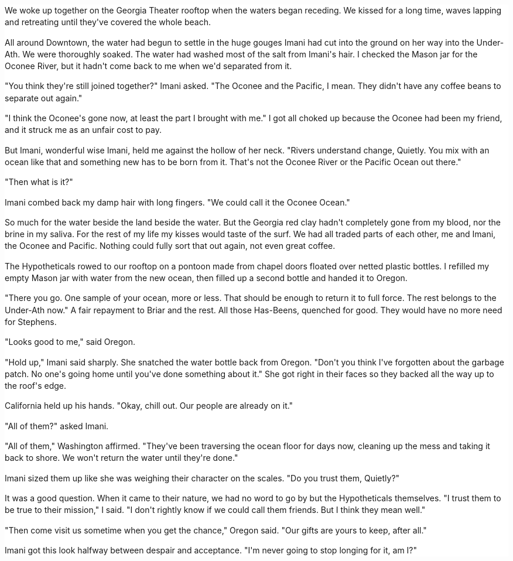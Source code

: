 We woke up together on the Georgia Theater rooftop when the waters began receding. We kissed for a long time, waves lapping and retreating until they've covered the whole beach.

All around Downtown, the water had begun to settle in the huge gouges Imani had cut into the ground on her way into the Under-Ath. We were thoroughly soaked. The water had washed most of the salt from Imani's hair. I checked the Mason jar for the Oconee River, but it hadn't come back to me when we'd separated from it.

"You think they're still joined together?" Imani asked. "The Oconee and the Pacific, I mean. They didn't have any coffee beans to separate out again."

"I think the Oconee's gone now, at least the part I brought with me." I got all choked up because the Oconee had been my friend, and it struck me as an unfair cost to pay.

But Imani, wonderful wise Imani, held me against the hollow of her neck. "Rivers understand change, Quietly. You mix with an ocean like that and something new has to be born from it. That's not the Oconee River or the Pacific Ocean out there."

"Then what is it?"

Imani combed back my damp hair with long fingers. "We could call it the Oconee Ocean."

So much for the water beside the land beside the water. But the Georgia red clay hadn't completely gone from my blood, nor the brine in my saliva. For the rest of my life my kisses would taste of the surf. We had all traded parts of each other, me and Imani, the Oconee and Pacific. Nothing could fully sort that out again, not even great coffee.

The Hypotheticals rowed to our rooftop on a pontoon made from chapel doors floated over netted plastic bottles. I refilled my empty Mason jar with water from the new ocean, then filled up a second bottle and handed it to Oregon.

"There you go. One sample of your ocean, more or less. That should be enough to return it to full force. The rest belongs to the Under-Ath now." A fair repayment to Briar and the rest. All those Has-Beens, quenched for good. They would have no more need for Stephens.

"Looks good to me," said Oregon.

"Hold up," Imani said sharply. She snatched the water bottle back from Oregon. "Don't you think I've forgotten about the garbage patch. No one's going home until you've done something about it." She got right in their faces so they backed all the way up to the roof's edge.

California held up his hands. "Okay, chill out. Our people are already on it."

"All of them?" asked Imani.

"All of them," Washington affirmed. "They've been traversing the ocean floor for days now, cleaning up the mess and taking it back to shore. We won't return the water until they're done."

Imani sized them up like she was weighing their character on the scales. "Do you trust them, Quietly?"

It was a good question. When it came to their nature, we had no word to go by but the Hypotheticals themselves. "I trust them to be true to their mission," I said. "I don't rightly know if we could call them friends. But I think they mean well."

"Then come visit us sometime when you get the chance," Oregon said. "Our gifts are yours to keep, after all."

Imani got this look halfway between despair and acceptance. "I'm never going to stop longing for it, am I?"
